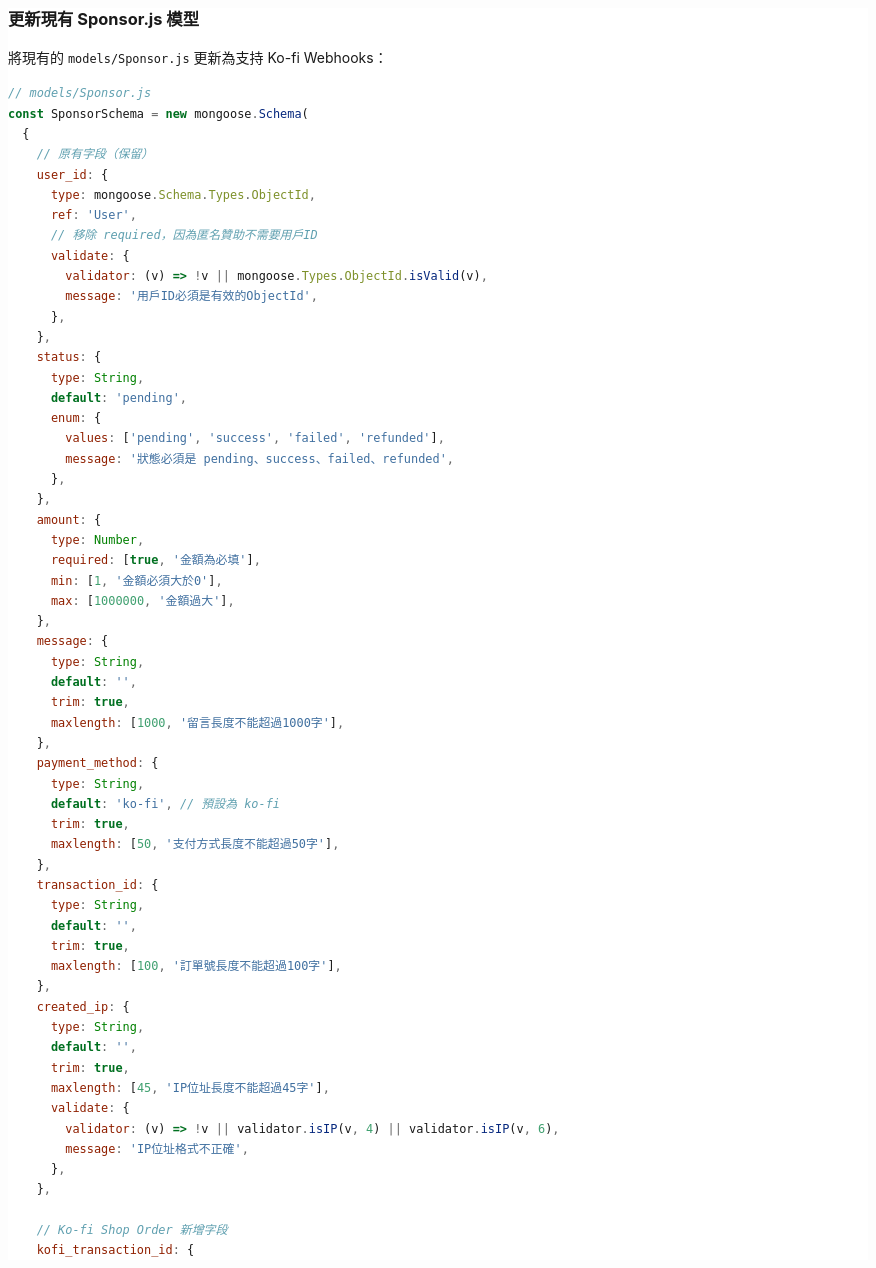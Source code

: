 
### 更新現有 Sponsor.js 模型

將現有的 `models/Sponsor.js` 更新為支持 Ko-fi Webhooks：

```javascript
// models/Sponsor.js
const SponsorSchema = new mongoose.Schema(
  {
    // 原有字段（保留）
    user_id: {
      type: mongoose.Schema.Types.ObjectId,
      ref: 'User',
      // 移除 required，因為匿名贊助不需要用戶ID
      validate: {
        validator: (v) => !v || mongoose.Types.ObjectId.isValid(v),
        message: '用戶ID必須是有效的ObjectId',
      },
    },
    status: {
      type: String,
      default: 'pending',
      enum: {
        values: ['pending', 'success', 'failed', 'refunded'],
        message: '狀態必須是 pending、success、failed、refunded',
      },
    },
    amount: {
      type: Number,
      required: [true, '金額為必填'],
      min: [1, '金額必須大於0'],
      max: [1000000, '金額過大'],
    },
    message: {
      type: String,
      default: '',
      trim: true,
      maxlength: [1000, '留言長度不能超過1000字'],
    },
    payment_method: {
      type: String,
      default: 'ko-fi', // 預設為 ko-fi
      trim: true,
      maxlength: [50, '支付方式長度不能超過50字'],
    },
    transaction_id: {
      type: String,
      default: '',
      trim: true,
      maxlength: [100, '訂單號長度不能超過100字'],
    },
    created_ip: {
      type: String,
      default: '',
      trim: true,
      maxlength: [45, 'IP位址長度不能超過45字'],
      validate: {
        validator: (v) => !v || validator.isIP(v, 4) || validator.isIP(v, 6),
        message: 'IP位址格式不正確',
      },
    },

    // Ko-fi Shop Order 新增字段
    kofi_transaction_id: {
```